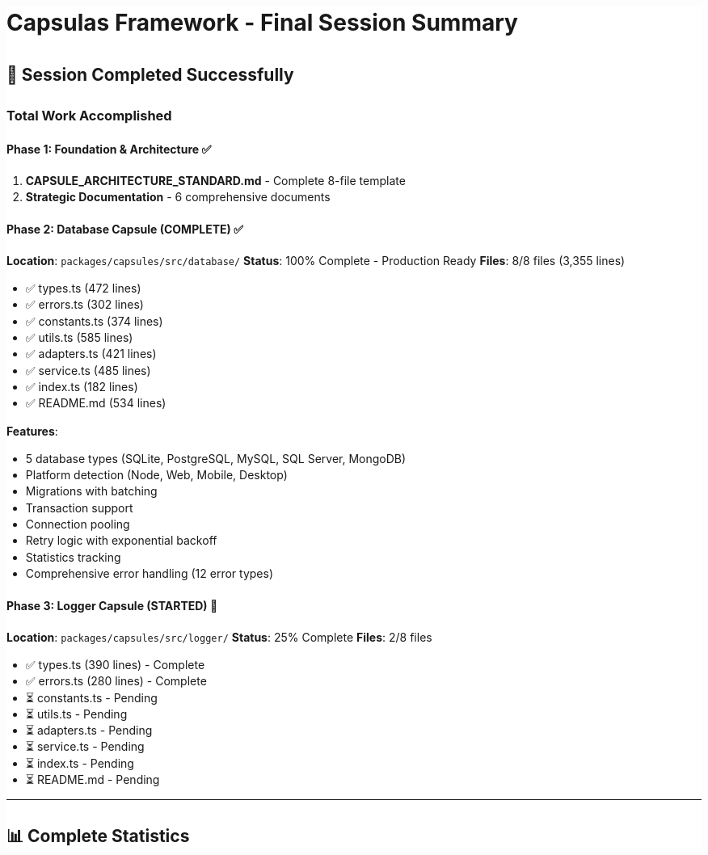 # Capsulas Framework - Final Session Summary

## 🎉 Session Completed Successfully

### Total Work Accomplished

#### Phase 1: Foundation & Architecture ✅
1. **CAPSULE_ARCHITECTURE_STANDARD.md** - Complete 8-file template
2. **Strategic Documentation** - 6 comprehensive documents

#### Phase 2: Database Capsule (COMPLETE) ✅
**Location**: `packages/capsules/src/database/`
**Status**: 100% Complete - Production Ready
**Files**: 8/8 files (3,355 lines)

- ✅ types.ts (472 lines)
- ✅ errors.ts (302 lines)
- ✅ constants.ts (374 lines)
- ✅ utils.ts (585 lines)
- ✅ adapters.ts (421 lines)
- ✅ service.ts (485 lines)
- ✅ index.ts (182 lines)
- ✅ README.md (534 lines)

**Features**:
- 5 database types (SQLite, PostgreSQL, MySQL, SQL Server, MongoDB)
- Platform detection (Node, Web, Mobile, Desktop)
- Migrations with batching
- Transaction support
- Connection pooling
- Retry logic with exponential backoff
- Statistics tracking
- Comprehensive error handling (12 error types)

#### Phase 3: Logger Capsule (STARTED) 🚧
**Location**: `packages/capsules/src/logger/`
**Status**: 25% Complete
**Files**: 2/8 files

- ✅ types.ts (390 lines) - Complete
- ✅ errors.ts (280 lines) - Complete
- ⏳ constants.ts - Pending
- ⏳ utils.ts - Pending
- ⏳ adapters.ts - Pending
- ⏳ service.ts - Pending
- ⏳ index.ts - Pending
- ⏳ README.md - Pending

---

## 📊 Complete Statistics
